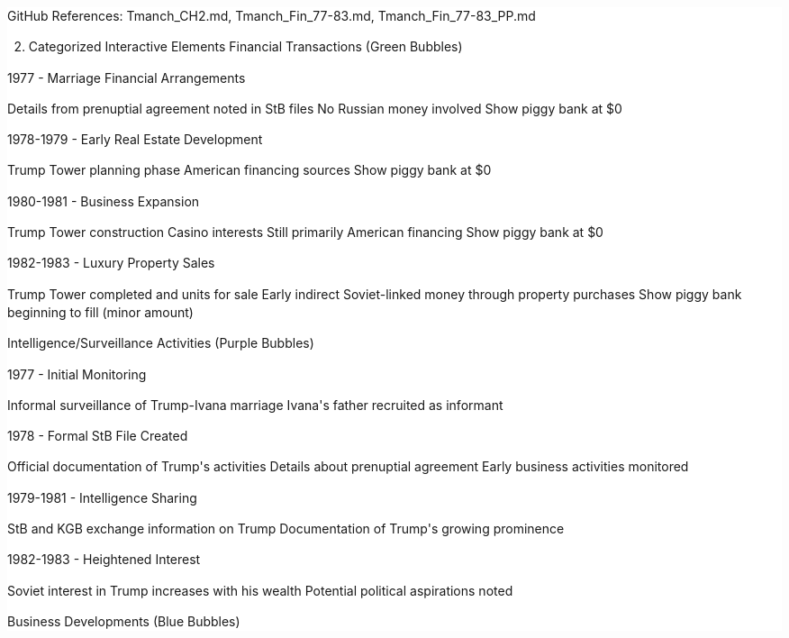 
GitHub References: Tmanch_CH2.md, Tmanch_Fin_77-83.md, Tmanch_Fin_77-83_PP.md

2. Categorized Interactive Elements
Financial Transactions (Green Bubbles)

1977 - Marriage Financial Arrangements

Details from prenuptial agreement noted in StB files
No Russian money involved
Show piggy bank at $0


1978-1979 - Early Real Estate Development

Trump Tower planning phase
American financing sources
Show piggy bank at $0


1980-1981 - Business Expansion

Trump Tower construction
Casino interests
Still primarily American financing
Show piggy bank at $0


1982-1983 - Luxury Property Sales

Trump Tower completed and units for sale
Early indirect Soviet-linked money through property purchases
Show piggy bank beginning to fill (minor amount)



Intelligence/Surveillance Activities (Purple Bubbles)

1977 - Initial Monitoring

Informal surveillance of Trump-Ivana marriage
Ivana's father recruited as informant


1978 - Formal StB File Created

Official documentation of Trump's activities
Details about prenuptial agreement
Early business activities monitored


1979-1981 - Intelligence Sharing

StB and KGB exchange information on Trump
Documentation of Trump's growing prominence


1982-1983 - Heightened Interest

Soviet interest in Trump increases with his wealth
Potential political aspirations noted



Business Developments (Blue Bubbles)
